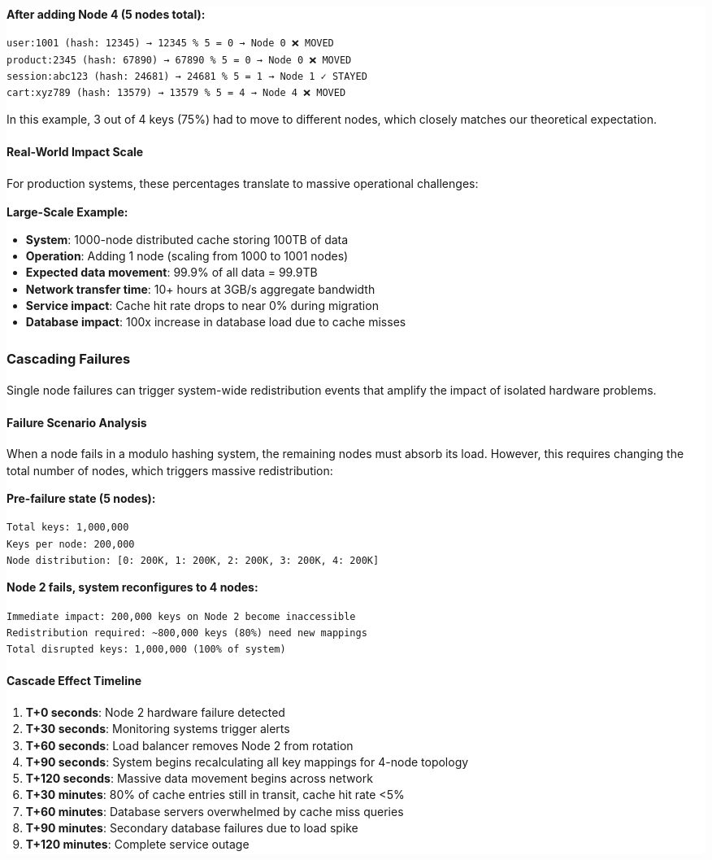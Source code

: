 **After adding Node 4 (5 nodes total):**
```
user:1001 (hash: 12345) → 12345 % 5 = 0 → Node 0 ❌ MOVED
product:2345 (hash: 67890) → 67890 % 5 = 0 → Node 0 ❌ MOVED  
session:abc123 (hash: 24681) → 24681 % 5 = 1 → Node 1 ✓ STAYED
cart:xyz789 (hash: 13579) → 13579 % 5 = 4 → Node 4 ❌ MOVED
```

In this example, 3 out of 4 keys (75%) had to move to different nodes, which closely matches our theoretical expectation.

#### Real-World Impact Scale

For production systems, these percentages translate to massive operational challenges:

**Large-Scale Example:**
- **System**: 1000-node distributed cache storing 100TB of data
- **Operation**: Adding 1 node (scaling from 1000 to 1001 nodes)
- **Expected data movement**: 99.9% of all data = 99.9TB
- **Network transfer time**: 10+ hours at 3GB/s aggregate bandwidth
- **Service impact**: Cache hit rate drops to near 0% during migration
- **Database impact**: 100x increase in database load due to cache misses

### Cascading Failures

Single node failures can trigger system-wide redistribution events that amplify the impact of isolated hardware problems.

#### Failure Scenario Analysis

When a node fails in a modulo hashing system, the remaining nodes must absorb its load. However, this requires changing the total number of nodes, which triggers massive redistribution:

**Pre-failure state (5 nodes):**
```
Total keys: 1,000,000
Keys per node: 200,000
Node distribution: [0: 200K, 1: 200K, 2: 200K, 3: 200K, 4: 200K]
```

**Node 2 fails, system reconfigures to 4 nodes:**
```
Immediate impact: 200,000 keys on Node 2 become inaccessible
Redistribution required: ~800,000 keys (80%) need new mappings
Total disrupted keys: 1,000,000 (100% of system)
```

#### Cascade Effect Timeline

1. **T+0 seconds**: Node 2 hardware failure detected
2. **T+30 seconds**: Monitoring systems trigger alerts
3. **T+60 seconds**: Load balancer removes Node 2 from rotation
4. **T+90 seconds**: System begins recalculating all key mappings for 4-node topology
5. **T+120 seconds**: Massive data movement begins across network
6. **T+30 minutes**: 80% of cache entries still in transit, cache hit rate <5%
7. **T+60 minutes**: Database servers overwhelmed by cache miss queries
8. **T+90 minutes**: Secondary database failures due to load spike
9. **T+120 minutes**: Complete service outage
